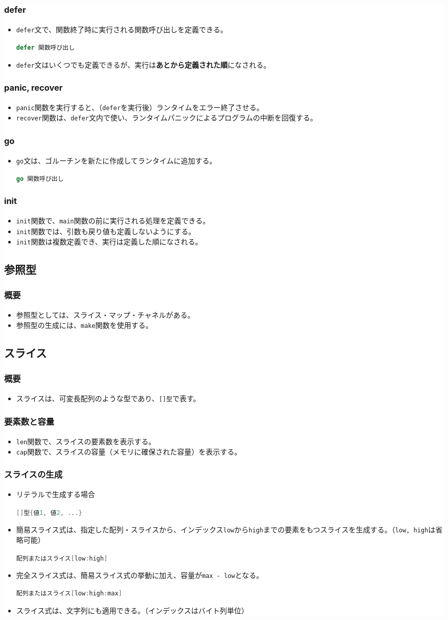 ### defer
- `defer`文で、関数終了時に実行される関数呼び出しを定義できる。
	```go
	defer 関数呼び出し
	```
- `defer`文はいくつでも定義できるが、実行は**あとから定義された順**になされる。

### panic, recover
- `panic`関数を実行すると、（`defer`を実行後）ランタイムをエラー終了させる。
- `recover`関数は、`defer`文内で使い、ランタイムパニックによるプログラムの中断を回復する。

### go
- `go`文は、ゴルーチンを新たに作成してランタイムに追加する。
	```go
	go 関数呼び出し
	```

### init
- `init`関数で、`main`関数の前に実行される処理を定義できる。
- `init`関数では、引数も戻り値も定義しないようにする。
- `init`関数は複数定義でき、実行は定義した順になされる。

## 参照型
### 概要
- 参照型としては、スライス・マップ・チャネルがある。
- 参照型の生成には、`make`関数を使用する。

## スライス
### 概要
- スライスは、可変長配列のような型であり、`[]型`で表す。

### 要素数と容量
- `len`関数で、スライスの要素数を表示する。
- `cap`関数で、スライスの容量（メモリに確保された容量）を表示する。

### スライスの生成
- リテラルで生成する場合
	```go
	[]型{値1, 値2, ...}
	```
- 簡易スライス式は、指定した配列・スライスから、インデックス`low`から`high`までの要素をもつスライスを生成する。（`low, high`は省略可能）
	```go
	配列またはスライス[low:high]
	```
- 完全スライス式は、簡易スライス式の挙動に加え、容量が`max - low`となる。
	```go
	配列またはスライス[low:high:max]
	```
- スライス式は、文字列にも適用できる。（インデックスはバイト列単位）
